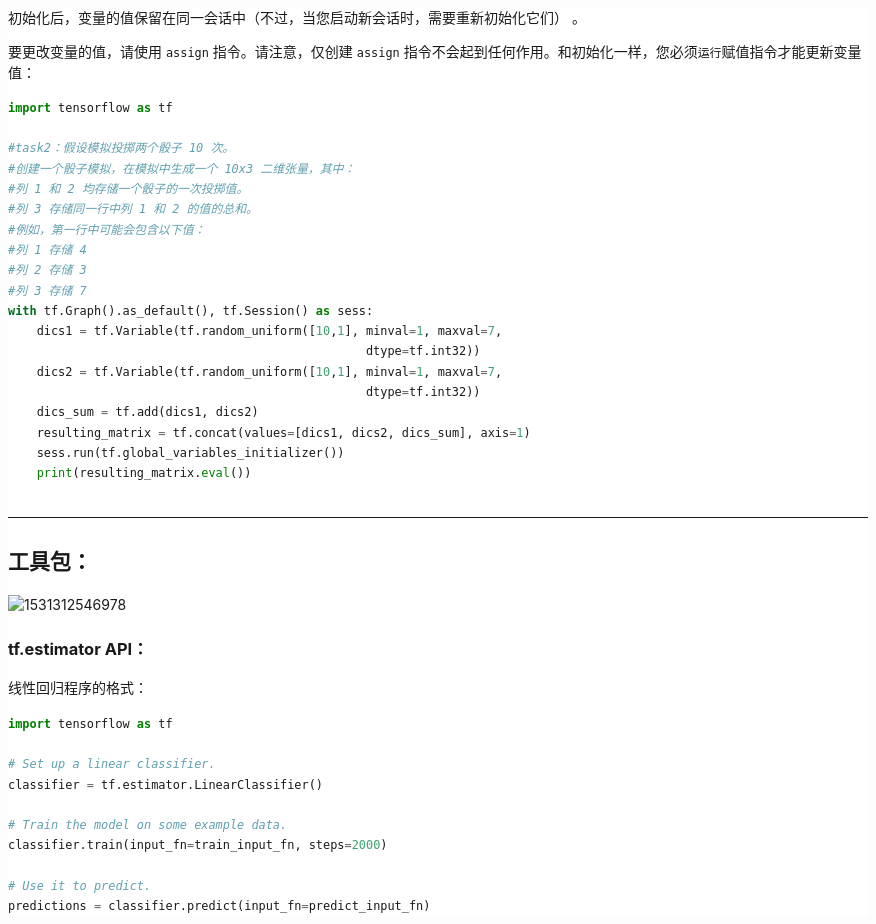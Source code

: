 初始化后，变量的值保留在同一会话中（不过，当您启动新会话时，需要重新初始化它们） 。  

要更改变量的值，请使用 `assign` 指令。请注意，仅创建 `assign` 指令不会起到任何作用。和初始化一样，您必须`运行`赋值指令才能更新变量值：   

```python
import tensorflow as tf

#task2：假设模拟投掷两个骰子 10 次。
#创建一个骰子模拟，在模拟中生成一个 10x3 二维张量，其中：
#列 1 和 2 均存储一个骰子的一次投掷值。
#列 3 存储同一行中列 1 和 2 的值的总和。
#例如，第一行中可能会包含以下值：
#列 1 存储 4
#列 2 存储 3
#列 3 存储 7
with tf.Graph().as_default(), tf.Session() as sess:
    dics1 = tf.Variable(tf.random_uniform([10,1], minval=1, maxval=7,
                                                  dtype=tf.int32))
	dics2 = tf.Variable(tf.random_uniform([10,1], minval=1, maxval=7,
                                                  dtype=tf.int32))
	dics_sum = tf.add(dics1, dics2)
	resulting_matrix = tf.concat(values=[dics1, dics2, dics_sum], axis=1)
  	sess.run(tf.global_variables_initializer())
	print(resulting_matrix.eval())



```

------------------------------

## 工具包：  

![1531312546978](../ML_note/4)

### tf.estimator API：    

线性回归程序的格式： 

```python
import tensorflow as tf

# Set up a linear classifier.
classifier = tf.estimator.LinearClassifier()

# Train the model on some example data.
classifier.train(input_fn=train_input_fn, steps=2000)

# Use it to predict.
predictions = classifier.predict(input_fn=predict_input_fn)
```

 

